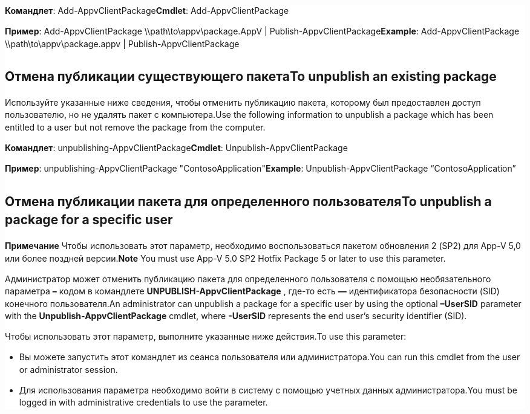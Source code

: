 <span data-ttu-id="c19f0-148">**Командлет**: Add-AppvClientPackage</span><span class="sxs-lookup"><span data-stu-id="c19f0-148">**Cmdlet**: Add-AppvClientPackage</span></span>

<span data-ttu-id="c19f0-149">**Пример**: Add-AppvClientPackage \\\\path\\to\\appv\\package.AppV | Publish-AppvClientPackage</span><span class="sxs-lookup"><span data-stu-id="c19f0-149">**Example**: Add-AppvClientPackage \\\\path\\to\\appv\\package.appv | Publish-AppvClientPackage</span></span>

## <a href="" id="bkmk-unpub-pkg-standalone-posh"></a><span data-ttu-id="c19f0-150">Отмена публикации существующего пакета</span><span class="sxs-lookup"><span data-stu-id="c19f0-150">To unpublish an existing package</span></span>


<span data-ttu-id="c19f0-151">Используйте указанные ниже сведения, чтобы отменить публикацию пакета, которому был предоставлен доступ пользователю, но не удалять пакет с компьютера.</span><span class="sxs-lookup"><span data-stu-id="c19f0-151">Use the following information to unpublish a package which has been entitled to a user but not remove the package from the computer.</span></span>

<span data-ttu-id="c19f0-152">**Командлет**: unpublishing-AppvClientPackage</span><span class="sxs-lookup"><span data-stu-id="c19f0-152">**Cmdlet**: Unpublish-AppvClientPackage</span></span>

<span data-ttu-id="c19f0-153">**Пример**: unpublishing-AppvClientPackage "ContosoApplication"</span><span class="sxs-lookup"><span data-stu-id="c19f0-153">**Example**: Unpublish-AppvClientPackage “ContosoApplication”</span></span>

## <a href="" id="bkmk-unpub-pkg-specfc-use"></a><span data-ttu-id="c19f0-154">Отмена публикации пакета для определенного пользователя</span><span class="sxs-lookup"><span data-stu-id="c19f0-154">To unpublish a package for a specific user</span></span>


<span data-ttu-id="c19f0-155">**Примечание**  Чтобы использовать этот параметр, необходимо воспользоваться пакетом обновления 2 (SP2) для App-V 5,0 или более поздней версии.</span><span class="sxs-lookup"><span data-stu-id="c19f0-155">**Note** You must use App-V 5.0 SP2 Hotfix Package 5 or later to use this parameter.</span></span>

 

<span data-ttu-id="c19f0-156">Администратор может отменить публикацию пакета для определенного пользователя с помощью необязательного параметра **–** кодом в командлете **UNPUBLISH-AppvClientPackage** , где-то есть **—** идентификатора безопасности (SID) конечного пользователя.</span><span class="sxs-lookup"><span data-stu-id="c19f0-156">An administrator can unpublish a package for a specific user by using the optional **–UserSID** parameter with the **Unpublish-AppvClientPackage** cmdlet, where **-UserSID** represents the end user’s security identifier (SID).</span></span>

<span data-ttu-id="c19f0-157">Чтобы использовать этот параметр, выполните указанные ниже действия.</span><span class="sxs-lookup"><span data-stu-id="c19f0-157">To use this parameter:</span></span>

-   <span data-ttu-id="c19f0-158">Вы можете запустить этот командлет из сеанса пользователя или администратора.</span><span class="sxs-lookup"><span data-stu-id="c19f0-158">You can run this cmdlet from the user or administrator session.</span></span>

-   <span data-ttu-id="c19f0-159">Для использования параметра необходимо войти в систему с помощью учетных данных администратора.</span><span class="sxs-lookup"><span data-stu-id="c19f0-159">You must be logged in with administrative credentials to use the parameter.</span></span>

